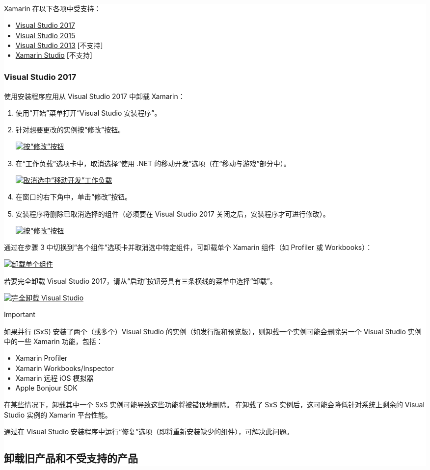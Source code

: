Xamarin 在以下各项中受支持：

- [Visual Studio 2017](#uninstallvs2017)
- [Visual Studio 2015](#uninstallvs2015)
- [Visual Studio 2013](#uninstallvs2015) [不支持]
- [Xamarin Studio](#uninstallxamarinstudio) [不支持]

<a name="uninstallvs2017" />

### <a name="visual-studio-2017"></a>Visual Studio 2017

使用安装程序应用从 Visual Studio 2017 中卸载 Xamarin：

1. 使用“开始”菜单打开“Visual Studio 安装程序”。

2. 针对想要更改的实例按“修改”按钮。

    [![](uninstalling-xamarin-images/vs2017-02-sml.png "按“修改”按钮")](uninstalling-xamarin-images/vs2017-02.png#lightbox)

3. 在“工作负载”选项卡中，取消选择“使用 .NET 的移动开发”选项（在“移动与游戏”部分中）。

    [![](uninstalling-xamarin-images/vs2017-03-sml.png "取消选中“移动开发”工作负载")](uninstalling-xamarin-images/vs2017-03.png#lightbox)

4. 在窗口的右下角中，单击“修改”按钮。

5. 安装程序将删除已取消选择的组件（必须要在 Visual Studio 2017 关闭之后，安装程序才可进行修改）。

    [![](uninstalling-xamarin-images/vs2017-04-sml.png "按“修改”按钮")](uninstalling-xamarin-images/vs2017-04.png#lightbox)

通过在步骤 3 中切换到“各个组件”选项卡并取消选中特定组件，可卸载单个 Xamarin 组件（如 Profiler 或 Workbooks）：

[![](uninstalling-xamarin-images/vs2017-components-sml.png "卸载单个组件")](uninstalling-xamarin-images/vs2017-components.png#lightbox)

若要完全卸载 Visual Studio 2017，请从“启动”按钮旁具有三条横线的菜单中选择“卸载”。

[![](uninstalling-xamarin-images/vs2017-uninstall-sml.png "完全卸载 Visual Studio")](uninstalling-xamarin-images/vs2017-uninstall.png#lightbox)

> [!IMPORTANT]
> 如果并行 (SxS) 安装了两个（或多个）Visual Studio 的实例（如发行版和预览版），则卸载一个实例可能会删除另一个 Visual Studio 实例中的一些 Xamarin 功能，包括：
>
> - Xamarin Profiler
> - Xamarin Workbooks/Inspector
> - Xamarin 远程 iOS 模拟器
> - Apple Bonjour SDK
>
> 在某些情况下，卸载其中一个 SxS 实例可能导致这些功能将被错误地删除。 在卸载了 SxS 实例后，这可能会降低针对系统上剩余的 Visual Studio 实例的 Xamarin 平台性能。
>
>通过在 Visual Studio 安装程序中运行“修复”选项（即将重新安装缺少的组件），可解决此问题。


## <a name="uninstalling-older-and-unsupported-products"></a>卸载旧产品和不受支持的产品
